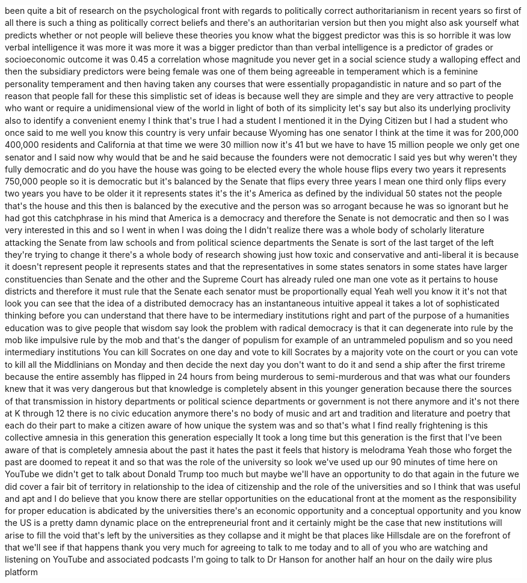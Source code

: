 been quite a bit of research on the psychological front with regards to politically correct authoritarianism in recent years so first of all there is such a thing as politically correct beliefs and there's an authoritarian version but then you might also ask yourself what predicts whether or not people will believe these theories you know what the biggest predictor was this is so horrible it was low verbal intelligence it was more it was more it was a bigger predictor than than verbal intelligence is a predictor of grades or socioeconomic outcome it was 0.45 a correlation whose magnitude you never get in a social science study a walloping effect and then the subsidiary predictors were being female was one of them being agreeable in temperament which is a feminine personality temperament and then having taken any courses that were essentially propagandistic in nature and so part of the reason that people fall for these this simplistic set of ideas is because well they are simple and they are very attractive to people who want or require a unidimensional view of the world in light of both of its simplicity let's say but also its underlying proclivity also to identify a convenient enemy I think that's true I had a student I mentioned it in the Dying Citizen but I had a student who once said to me well you know this country is very unfair because Wyoming has one senator I think at the time it was for 200,000 400,000 residents and California at that time we were 30 million now it's 41 but we have to have 15 million people we only get one senator and I said now why would that be and he said because the founders were not democratic I said yes but why weren't they fully democratic and do you have the house was going to be elected every the whole house flips every two years it represents 750,000 people so it is democratic but it's balanced by the Senate that flips every three years I mean one third only flips every two years you have to be older it it represents states it's the it's America as defined by the individual 50 states not the people that's the house and this then is balanced by the executive and the person was so arrogant because he was so ignorant but he had got this catchphrase in his mind that America is a democracy and therefore the Senate is not democratic and then so I was very interested in this and so I went in when I was doing the I didn't realize there was a whole body of scholarly literature attacking the Senate from law schools and from political science departments the Senate is sort of the last target of the left they're trying to change it there's a whole body of research showing just how toxic and conservative and anti-liberal it is because it doesn't represent people it represents states and that the representatives in some states senators in some states have larger constituencies than Senate and the other and the Supreme Court has already ruled one man one vote as it pertains to house districts and therefore it must rule that the Senate each senator must be proportionally equal Yeah well you know it it's not that look you can see that the idea of a distributed democracy has an instantaneous intuitive appeal it takes a lot of sophisticated thinking before you can understand that there have to be intermediary institutions right and part of the purpose of a humanities education was to give people that wisdom say look the problem with radical democracy is that it can degenerate into rule by the mob like impulsive rule by the mob and that's the danger of populism for example of an untrammeled populism and so you need intermediary institutions You can kill Socrates on one day and vote to kill Socrates by a majority vote on the court or you can vote to kill all the Middlinians on Monday and then decide the next day you don't want to do it and send a ship after the first trireme because the entire assembly has flipped in 24 hours from being murderous to semi-murderous and that was what our founders knew that it was very dangerous but that knowledge is completely absent in this younger generation because there the sources of that transmission in history departments or political science departments or government is not there anymore and it's not there at K through 12 there is no civic education anymore there's no body of music and art and tradition and literature and poetry that each do their part to make a citizen aware of how unique the system was and so that's what I find really frightening is this collective amnesia in this generation this generation especially It took a long time but this generation is the first that I've been aware of that is completely amnesia about the past it hates the past it feels that history is melodrama Yeah those who forget the past are doomed to repeat it and so that was the role of the university so look we've used up our 90 minutes of time here on YouTube we didn't get to talk about Donald Trump too much but maybe we'll have an opportunity to do that again in the future we did cover a fair bit of territory in relationship to the idea of citizenship and the role of the universities and so I think that was useful and apt and I do believe that you know there are stellar opportunities on the educational front at the moment as the responsibility for proper education is abdicated by the universities there's an economic opportunity and a conceptual opportunity and you know the US is a pretty damn dynamic place on the entrepreneurial front and it certainly might be the case that new institutions will arise to fill the void that's left by the universities as they collapse and it might be that places like Hillsdale are on the forefront of that we'll see if that happens thank you very much for agreeing to talk to me today and to all of you who are watching and listening on YouTube and associated podcasts I'm going to talk to Dr Hanson for another half an hour on the daily wire plus platform